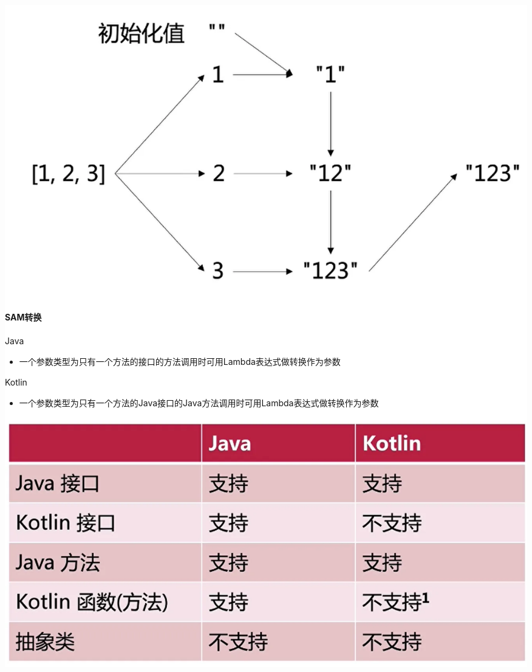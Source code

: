 ![image-20220919175051480](./images/image-20220919175051480.webp)





#### SAM转换

Java

- 一个参数类型为只有一个方法的接口的方法调用时可用Lambda表达式做转换作为参数

Kotlin

- 一个参数类型为只有一个方法的Java接口的Java方法调用时可用Lambda表达式做转换作为参数

![image-20220920091657937](./images/image-20220920091657937.webp)
